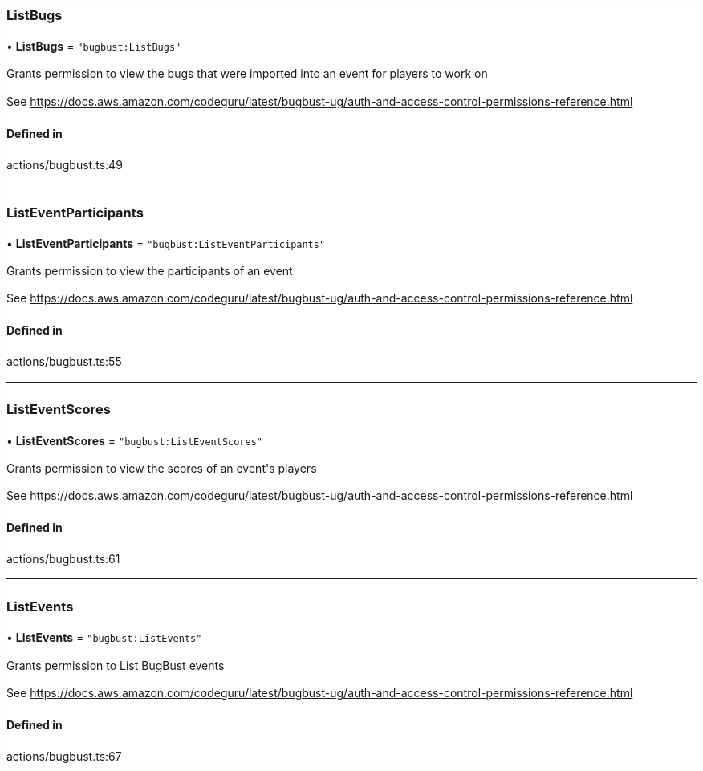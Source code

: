 ### ListBugs

• **ListBugs** = ``"bugbust:ListBugs"``

Grants permission to view the bugs that were imported into an event for players
to work on

See https://docs.aws.amazon.com/codeguru/latest/bugbust-ug/auth-and-access-control-permissions-reference.html

#### Defined in

actions/bugbust.ts:49

___

### ListEventParticipants

• **ListEventParticipants** = ``"bugbust:ListEventParticipants"``

Grants permission to view the participants of an event

See https://docs.aws.amazon.com/codeguru/latest/bugbust-ug/auth-and-access-control-permissions-reference.html

#### Defined in

actions/bugbust.ts:55

___

### ListEventScores

• **ListEventScores** = ``"bugbust:ListEventScores"``

Grants permission to view the scores of an event's players

See https://docs.aws.amazon.com/codeguru/latest/bugbust-ug/auth-and-access-control-permissions-reference.html

#### Defined in

actions/bugbust.ts:61

___

### ListEvents

• **ListEvents** = ``"bugbust:ListEvents"``

Grants permission to List BugBust events

See https://docs.aws.amazon.com/codeguru/latest/bugbust-ug/auth-and-access-control-permissions-reference.html

#### Defined in

actions/bugbust.ts:67
